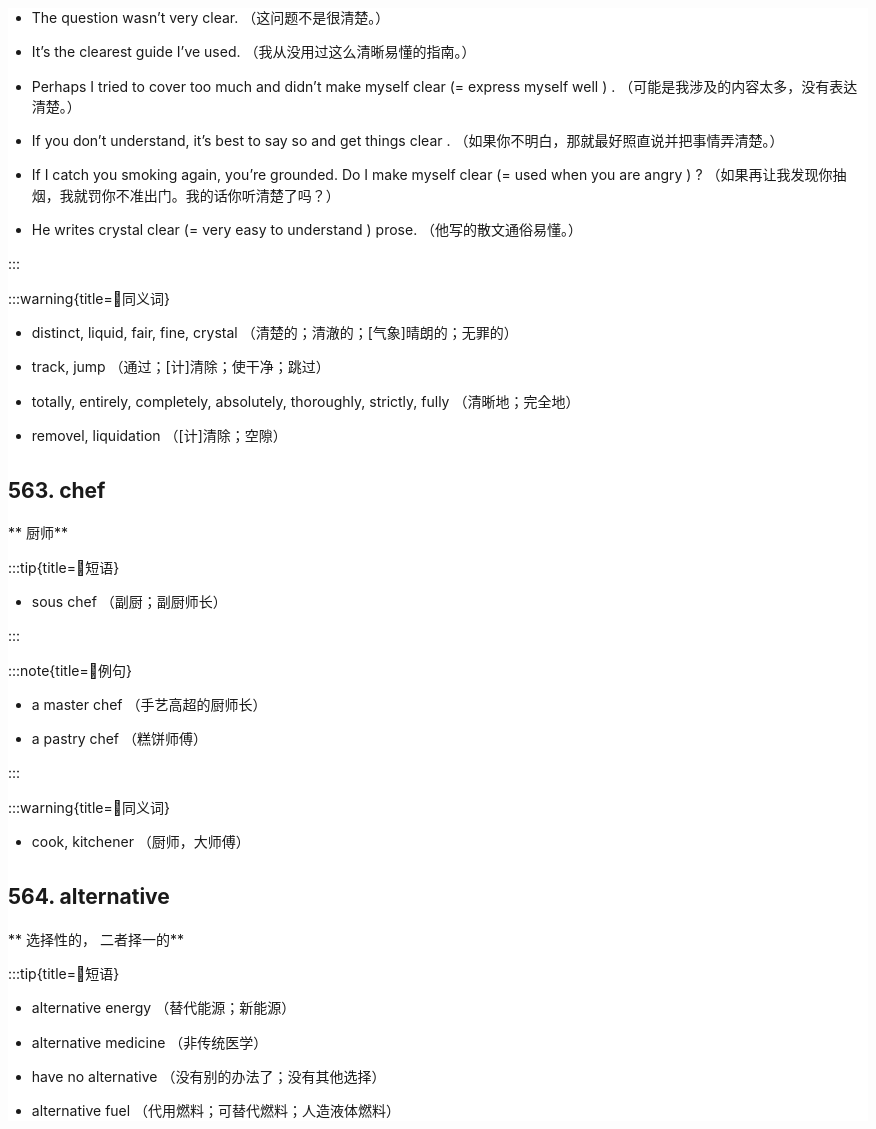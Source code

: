 - The question wasn’t very clear. （这问题不是很清楚。）

- It’s the clearest guide I’ve used. （我从没用过这么清晰易懂的指南。）

- Perhaps I tried to cover too much and didn’t make myself clear (= express myself well ) . （可能是我涉及的内容太多，没有表达清楚。）

- If you don’t understand, it’s best to say so and get things clear . （如果你不明白，那就最好照直说并把事情弄清楚。）

- If I catch you smoking again, you’re grounded. Do I make myself clear (= used when you are angry ) ? （如果再让我发现你抽烟，我就罚你不准出门。我的话你听清楚了吗？）

- He writes crystal clear (= very easy to understand ) prose. （他写的散文通俗易懂。）

:::

:::warning{title=🤔同义词}

- distinct, liquid, fair, fine, crystal （清楚的；清澈的；[气象]晴朗的；无罪的）

- track, jump （通过；[计]清除；使干净；跳过）

- totally, entirely, completely, absolutely, thoroughly, strictly, fully （清晰地；完全地）

- removel, liquidation （[计]清除；空隙）


## 563. chef

** 厨师**

:::tip{title=🤩短语}

- sous chef （副厨；副厨师长）

:::

:::note{title=🎤例句}

- a master chef （手艺高超的厨师长）

- a pastry chef （糕饼师傅）

:::

:::warning{title=🤔同义词}

- cook, kitchener （厨师，大师傅）


## 564. alternative

** 选择性的， 二者择一的**

:::tip{title=🤩短语}

- alternative energy （替代能源；新能源）

- alternative medicine （非传统医学）

- have no alternative （没有别的办法了；没有其他选择）

- alternative fuel （代用燃料；可替代燃料；人造液体燃料）
